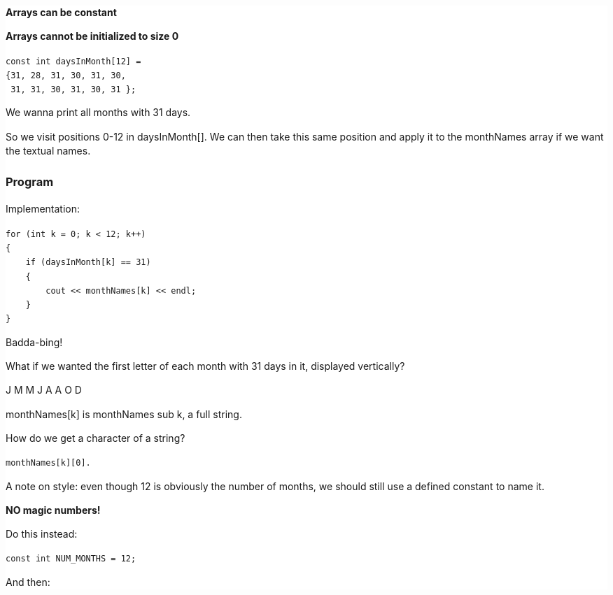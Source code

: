 **Arrays can be constant**

**Arrays cannot be initialized to size 0**

    const int daysInMonth[12] =
    {31, 28, 31, 30, 31, 30,
     31, 31, 30, 31, 30, 31 };
     
We wanna print all months with 31 days.

So we visit positions 0-12 in daysInMonth[].
We can then take this same position and apply
it to the monthNames array if we want the
textual names.


### Program

Implementation:

    for (int k = 0; k < 12; k++)
    {
        if (daysInMonth[k] == 31)
        {
            cout << monthNames[k] << endl;
        }
    }
    
Badda-bing!

What if we wanted the first letter of each
month with 31 days in it, displayed vertically?

J
M
M
J
A
A
O
D

monthNames[k] is monthNames sub k, a full string.

How do we get a character of a string?

    monthNames[k][0].

A note on style: even though 12 is
obviously the number of months, we should
still use a defined constant to name it.

**NO magic numbers!**

Do this instead:

    const int NUM_MONTHS = 12;
    
And then:

